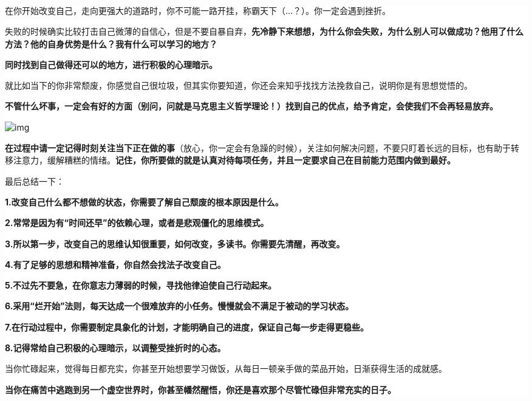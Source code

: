 在你开始改变自己，走向更强大的道路时，你不可能一路开挂，称霸天下（…？）。你一定会遇到挫折。

失败的时候确实比较打击自己微薄的自信心，但是不要自暴自弃，**先冷静下来想想，为什么你会失败，为什么别人可以做成功？他用了什么方法？他的自身优势是什么？我有什么可以学习的地方？**

**同时找到自己做得还可以的地方，进行积极的心理暗示。**

就比如当下的你非常颓废，你感觉自己很垃圾，但其实你要知道，你还会来知乎找找方法挽救自己，说明你是有思想觉悟的。

**不管什么坏事，一定会有好的方面（别问，问就是马克思主义哲学理论！）找到自己的优点，给予肯定，会使我们不会再轻易放弃。**



![img](https://pic3.zhimg.com/80/v2-cec11b6a6151e056f6c4b24b70a70315_720w.jpg?source=1940ef5c)

**在过程中请一定记得时刻关注当下正在做的事**（放心，你一定会有急躁的时候），关注如何解决问题，不要只盯着长远的目标，也有助于转移注意力，缓解糟糕的情绪。**记住，你所要做的就是认真对待每项任务，并且一定要求自己在目前能力范围内做到最好。**



最后总结一下：

**1.改变自己什么都不想做的状态，你需要了解自己颓废的根本原因是什么。**

**2.常常是因为有“时间还早”的依赖心理，或者是悲观僵化的思维模式。**

**3.所以第一步，改变自己的思维认知很重要，如何改变，多读书。你需要先清醒，再改变。**

**4.有了足够的思想和精神准备，你自然会找法子改变自己。**

**5.不过先不要急，在你意志力薄弱的时候，寻找他律迫使自己行动起来。**

**6.采用“烂开始”法则，每天达成一个很难放弃的小任务。慢慢就会不满足于被动的学习状态。**

**7.在行动过程中，你需要制定具象化的计划，才能明确自己的进度，保证自己每一步走得更稳些。**

**8.记得常给自己积极的心理暗示，以调整受挫折时的心态。**





当你忙碌起来，觉得每日都充实，你甚至开始想要学习做饭，从每日一顿亲手做的菜品开始，日渐获得生活的成就感。

**当你在痛苦中逃跑到另一个虚空世界时，你甚至幡然醒悟，你还是喜欢那个尽管忙碌但非常充实的日子。**



